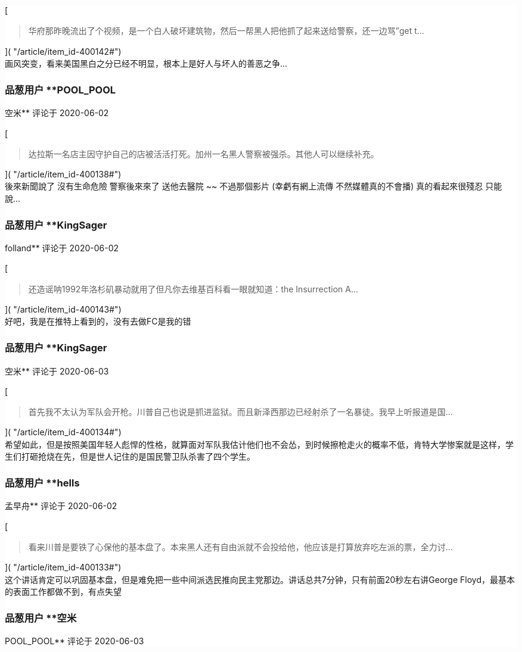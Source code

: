 [

> 华府那昨晚流出了个视频，是一个白人破坏建筑物，然后一帮黑人把他抓了起来送给警察，还一边骂”get t...

]( "/article/item_id-400142#")  
画风突变，看来美国黑白之分已经不明显，根本上是好人与坏人的善恶之争...
        


            
### 品葱用户 **POOL_POOL 
空米** 评论于 2020-06-02
        
[

> 达拉斯一名店主因守护自己的店被活活打死。加州一名黑人警察被强杀。其他人可以继续补充。

]( "/article/item_id-400138#")  
後來新聞說了 沒有生命危險 警察後來來了 送他去醫院 ~~ 不過那個影片 (幸虧有網上流傳 不然媒體真的不會播) 真的看起來很殘忍 只能說...
        


            
### 品葱用户 **KingSager 
folland** 评论于 2020-06-02
        
[

> 还造谣呐1992年洛杉矶暴动就用了但凡你去维基百科看一眼就知道：the Insurrection A...

]( "/article/item_id-400143#")  
好吧，我是在推特上看到的，没有去做FC是我的错
        


            
### 品葱用户 **KingSager 
空米** 评论于 2020-06-03
        
[

> 首先我不太认为军队会开枪。川普自己也说是抓进监狱。而且新泽西那边已经射杀了一名暴徒。我早上听报道是国...

]( "/article/item_id-400134#")  
希望如此，但是按照美国年轻人彪悍的性格，就算面对军队我估计他们也不会怂，到时候擦枪走火的概率不低，肯特大学惨案就是这样，学生们打砸抢烧在先，但是世人记住的是国民警卫队杀害了四个学生。
        


            
### 品葱用户 **hells 
孟早舟** 评论于 2020-06-02
        
[

> 看来川普是要铁了心保他的基本盘了。本来黑人还有自由派就不会投给他，他应该是打算放弃吃左派的票，全力讨...

]( "/article/item_id-400133#")  
这个讲话肯定可以巩固基本盘，但是难免把一些中间派选民推向民主党那边。讲话总共7分钟，只有前面20秒左右讲George Floyd，最基本的表面工作都做不到，有点失望
        


            
### 品葱用户 **空米 
POOL_POOL** 评论于 2020-06-03
        